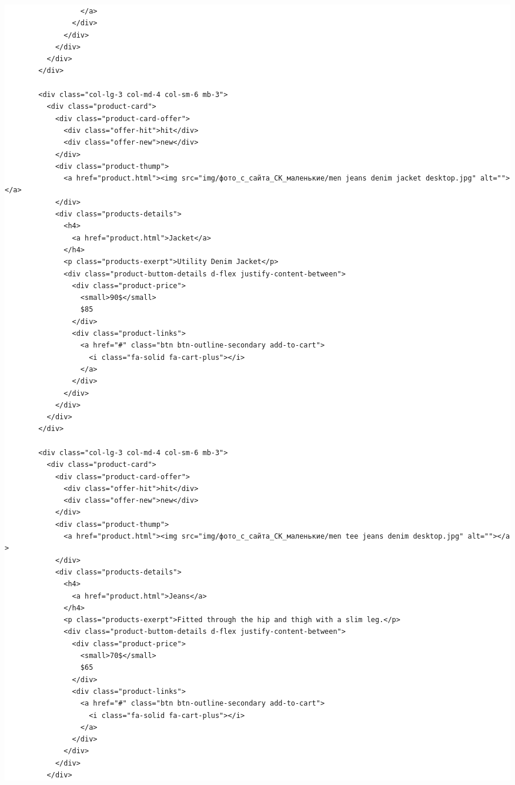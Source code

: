                       </a>
                    </div>
                  </div>
                </div>
              </div>
            </div>

            <div class="col-lg-3 col-md-4 col-sm-6 mb-3">
              <div class="product-card">
                <div class="product-card-offer">
                  <div class="offer-hit">hit</div>
                  <div class="offer-new">new</div>
                </div>
                <div class="product-thump">
                  <a href="product.html"><img src="img/фото_с_сайта_CK_маленькие/men jeans denim jacket desktop.jpg" alt=""></a>
                </div>
                <div class="products-details">
                  <h4>
                    <a href="product.html">Jacket</a>
                  </h4>
                  <p class="products-exerpt">Utility Denim Jacket</p>
                  <div class="product-buttom-details d-flex justify-content-between">
                    <div class="product-price">
                      <small>90$</small>
                      $85
                    </div>
                    <div class="product-links">
                      <a href="#" class="btn btn-outline-secondary add-to-cart">
                        <i class="fa-solid fa-cart-plus"></i>
                      </a>
                    </div>
                  </div>
                </div>
              </div>
            </div>

            <div class="col-lg-3 col-md-4 col-sm-6 mb-3">
              <div class="product-card">
                <div class="product-card-offer">
                  <div class="offer-hit">hit</div>
                  <div class="offer-new">new</div>
                </div>
                <div class="product-thump">
                  <a href="product.html"><img src="img/фото_с_сайта_CK_маленькие/men tee jeans denim desktop.jpg" alt=""></a>
                </div>
                <div class="products-details">
                  <h4>
                    <a href="product.html">Jeans</a>
                  </h4>
                  <p class="products-exerpt">Fitted through the hip and thigh with a slim leg.</p>
                  <div class="product-buttom-details d-flex justify-content-between">
                    <div class="product-price">
                      <small>70$</small>
                      $65
                    </div>
                    <div class="product-links">
                      <a href="#" class="btn btn-outline-secondary add-to-cart">
                        <i class="fa-solid fa-cart-plus"></i>
                      </a>
                    </div>
                  </div>
                </div>
              </div>